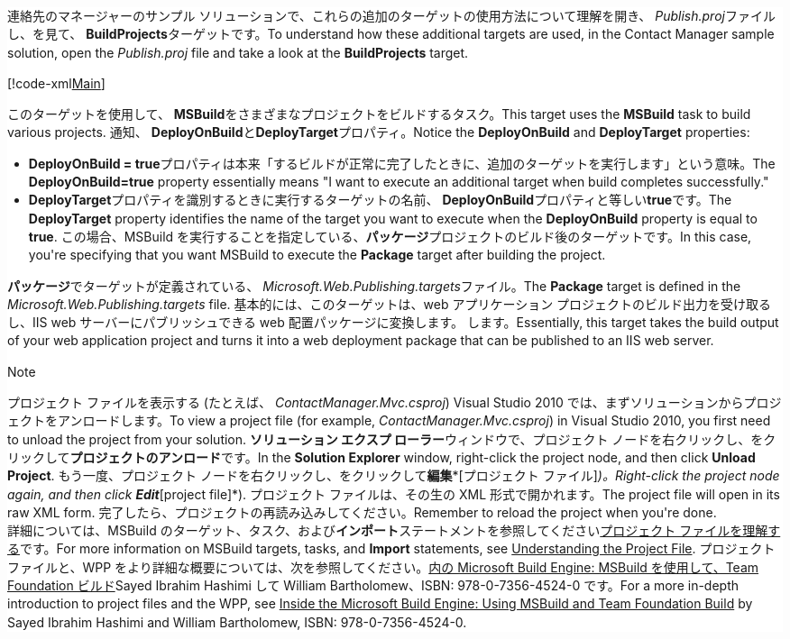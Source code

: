 <span data-ttu-id="a0b2e-127">連絡先のマネージャーのサンプル ソリューションで、これらの追加のターゲットの使用方法について理解を開き、 *Publish.proj*ファイルし、を見て、 **BuildProjects**ターゲットです。</span><span class="sxs-lookup"><span data-stu-id="a0b2e-127">To understand how these additional targets are used, in the Contact Manager sample solution, open the *Publish.proj* file and take a look at the **BuildProjects** target.</span></span>


[!code-xml[Main](building-and-packaging-web-application-projects/samples/sample2.xml)]


<span data-ttu-id="a0b2e-128">このターゲットを使用して、 **MSBuild**をさまざまなプロジェクトをビルドするタスク。</span><span class="sxs-lookup"><span data-stu-id="a0b2e-128">This target uses the **MSBuild** task to build various projects.</span></span> <span data-ttu-id="a0b2e-129">通知、 **DeployOnBuild**と**DeployTarget**プロパティ。</span><span class="sxs-lookup"><span data-stu-id="a0b2e-129">Notice the **DeployOnBuild** and **DeployTarget** properties:</span></span>

- <span data-ttu-id="a0b2e-130">**DeployOnBuild = true**プロパティは本来「するビルドが正常に完了したときに、追加のターゲットを実行します」という意味。</span><span class="sxs-lookup"><span data-stu-id="a0b2e-130">The **DeployOnBuild=true** property essentially means "I want to execute an additional target when build completes successfully."</span></span>
- <span data-ttu-id="a0b2e-131">**DeployTarget**プロパティを識別するときに実行するターゲットの名前、 **DeployOnBuild**プロパティと等しい**true**です。</span><span class="sxs-lookup"><span data-stu-id="a0b2e-131">The **DeployTarget** property identifies the name of the target you want to execute when the **DeployOnBuild** property is equal to **true**.</span></span> <span data-ttu-id="a0b2e-132">この場合、MSBuild を実行することを指定している、**パッケージ**プロジェクトのビルド後のターゲットです。</span><span class="sxs-lookup"><span data-stu-id="a0b2e-132">In this case, you're specifying that you want MSBuild to execute the **Package** target after building the project.</span></span>

<span data-ttu-id="a0b2e-133">**パッケージ**でターゲットが定義されている、 *Microsoft.Web.Publishing.targets*ファイル。</span><span class="sxs-lookup"><span data-stu-id="a0b2e-133">The **Package** target is defined in the *Microsoft.Web.Publishing.targets* file.</span></span> <span data-ttu-id="a0b2e-134">基本的には、このターゲットは、web アプリケーション プロジェクトのビルド出力を受け取るし、IIS web サーバーにパブリッシュできる web 配置パッケージに変換します。 します。</span><span class="sxs-lookup"><span data-stu-id="a0b2e-134">Essentially, this target takes the build output of your web application project and turns it into a web deployment package that can be published to an IIS web server.</span></span>

> [!NOTE]
> <span data-ttu-id="a0b2e-135">プロジェクト ファイルを表示する (たとえば、 *ContactManager.Mvc.csproj*) Visual Studio 2010 では、まずソリューションからプロジェクトをアンロードします。</span><span class="sxs-lookup"><span data-stu-id="a0b2e-135">To view a project file (for example, *ContactManager.Mvc.csproj*) in Visual Studio 2010, you first need to unload the project from your solution.</span></span> <span data-ttu-id="a0b2e-136">**ソリューション エクスプ ローラー**ウィンドウで、プロジェクト ノードを右クリックし、をクリックして**プロジェクトのアンロード**です。</span><span class="sxs-lookup"><span data-stu-id="a0b2e-136">In the **Solution Explorer** window, right-click the project node, and then click **Unload Project**.</span></span> <span data-ttu-id="a0b2e-137">もう一度、プロジェクト ノードを右クリックし、をクリックして**編集***[プロジェクト ファイル]*)。</span><span class="sxs-lookup"><span data-stu-id="a0b2e-137">Right-click the project node again, and then click **Edit***[project file]*).</span></span> <span data-ttu-id="a0b2e-138">プロジェクト ファイルは、その生の XML 形式で開かれます。</span><span class="sxs-lookup"><span data-stu-id="a0b2e-138">The project file will open in its raw XML form.</span></span> <span data-ttu-id="a0b2e-139">完了したら、プロジェクトの再読み込みしてください。</span><span class="sxs-lookup"><span data-stu-id="a0b2e-139">Remember to reload the project when you're done.</span></span>  
> <span data-ttu-id="a0b2e-140">詳細については、MSBuild のターゲット、タスク、および**インポート**ステートメントを参照してください[プロジェクト ファイルを理解する](understanding-the-project-file.md)です。</span><span class="sxs-lookup"><span data-stu-id="a0b2e-140">For more information on MSBuild targets, tasks, and **Import** statements, see [Understanding the Project File](understanding-the-project-file.md).</span></span> <span data-ttu-id="a0b2e-141">プロジェクト ファイルと、WPP をより詳細な概要については、次を参照してください。[内の Microsoft Build Engine: MSBuild を使用して、Team Foundation ビルド](http://amzn.com/0735645248)Sayed Ibrahim Hashimi して William Bartholomew、ISBN: 978-0-7356-4524-0 です。</span><span class="sxs-lookup"><span data-stu-id="a0b2e-141">For a more in-depth introduction to project files and the WPP, see [Inside the Microsoft Build Engine: Using MSBuild and Team Foundation Build](http://amzn.com/0735645248) by Sayed Ibrahim Hashimi and William Bartholomew, ISBN: 978-0-7356-4524-0.</span></span>
